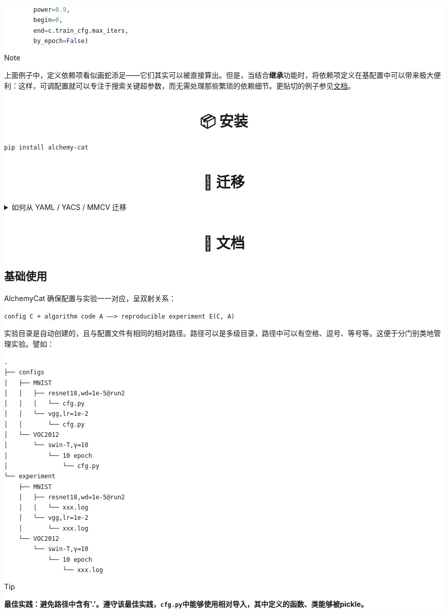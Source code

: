 ```python
        power=0.9,
        begin=0,
        end=c.train_cfg.max_iters,
        by_epoch=False)
```
> [!NOTE]
> 上面例子中，定义依赖项看似画蛇添足——它们其实可以被直接算出。但是，当结合**继承**功能时，将依赖项定义在基配置中可以带来极大便利：这样，可调配置就可以专注于搜索关键超参数，而无需处理那些繁琐的依赖细节。更贴切的例子参见[文档](#依赖)。


# <div align="center">📦 安装</div>
```bash
pip install alchemy-cat
```

# <div align="center">🚚 迁移</div>
<details><summary> 如何从 YAML / YACS / MMCV 迁移 </summary></details>

# <div align="center">📖 文档 </div>

## 基础使用
AlchemyCat 确保配置与实验一一对应，呈双射关系：
```text
config C + algorithm code A ——> reproducible experiment E(C, A)
```
实验目录是自动创建的，且与配置文件有相同的相对路径。路径可以是多级目录，路径中可以有空格、逗号、等号等。这便于分门别类地管理实验。譬如：
```text
.
├── configs
│   ├── MNIST
│   │   ├── resnet18,wd=1e-5@run2
│   │   │   └── cfg.py
│   │   └── vgg,lr=1e-2
│   │       └── cfg.py
│   └── VOC2012
│       └── swin-T,γ=10
│           └── 10 epoch
│               └── cfg.py
└── experiment
    ├── MNIST
    │   ├── resnet18,wd=1e-5@run2
    │   │   └── xxx.log
    │   └── vgg,lr=1e-2
    │       └── xxx.log
    └── VOC2012
        └── swin-T,γ=10
            └── 10 epoch
                └── xxx.log
```
> [!TIP]
> **最佳实践：避免路径中含有'.'。遵守该最佳实践，`cfg.py`中能够使用相对导入，其中定义的函数、类能够被pickle。**
